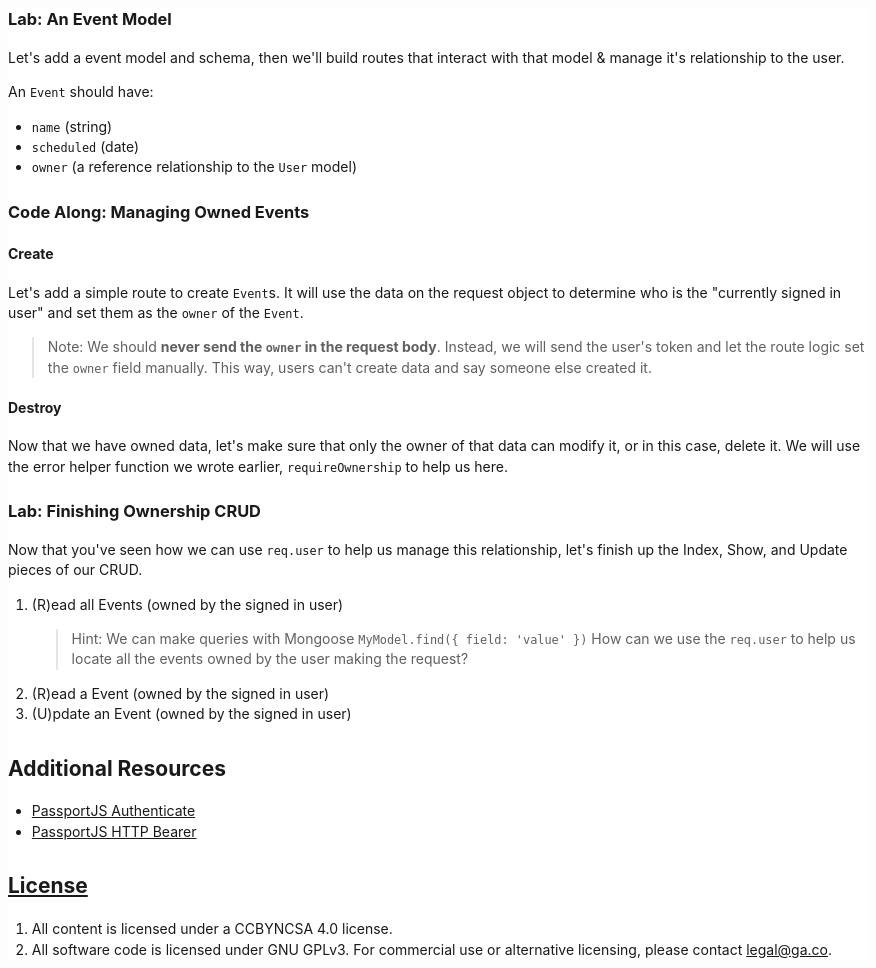 ### Lab: An Event Model

Let's add a event model and schema, then we'll build routes that interact with
that model & manage it's relationship to the user.

An `Event` should have:
- `name` (string)
- `scheduled` (date)
- `owner` (a reference relationship to the `User` model)

### Code Along: Managing Owned Events

#### Create

Let's add a simple route to create `Event`s. It will use the data on the request
object to determine who is the "currently signed in user" and set them as the
`owner` of the `Event`.

> Note: We should **never send the `owner` in the request body**. Instead, we
> will send the user's token and let the route logic set the `owner` field
> manually. This way, users can't create data and say someone else created it.

#### Destroy

Now that we have owned data, let's make sure that only the owner of that data
can modify it, or in this case, delete it. We will use the error helper function
we wrote earlier, `requireOwnership` to help us here.

### Lab: Finishing Ownership CRUD

Now that you've seen how we can use `req.user` to help us manage this relationship,
let's finish up the Index, Show, and Update pieces of our CRUD.

1. (R)ead all Events (owned by the signed in user)
   > Hint: We can make queries with Mongoose `MyModel.find({ field: 'value' })`
   > How can we use the `req.user` to help us locate all the events owned by the
   > user making the request?
2. (R)ead a Event (owned by the signed in user)
3. (U)pdate an Event (owned by the signed in user)

## Additional Resources

- [PassportJS Authenticate](http://www.passportjs.org/docs/authenticate/)
- [PassportJS HTTP Bearer](http://passportjs.org/packages/passport-http-bearer/)

## [License](LICENSE)

1. All content is licensed under a CC­BY­NC­SA 4.0 license.
1. All software code is licensed under GNU GPLv3. For commercial use or
    alternative licensing, please contact legal@ga.co.
